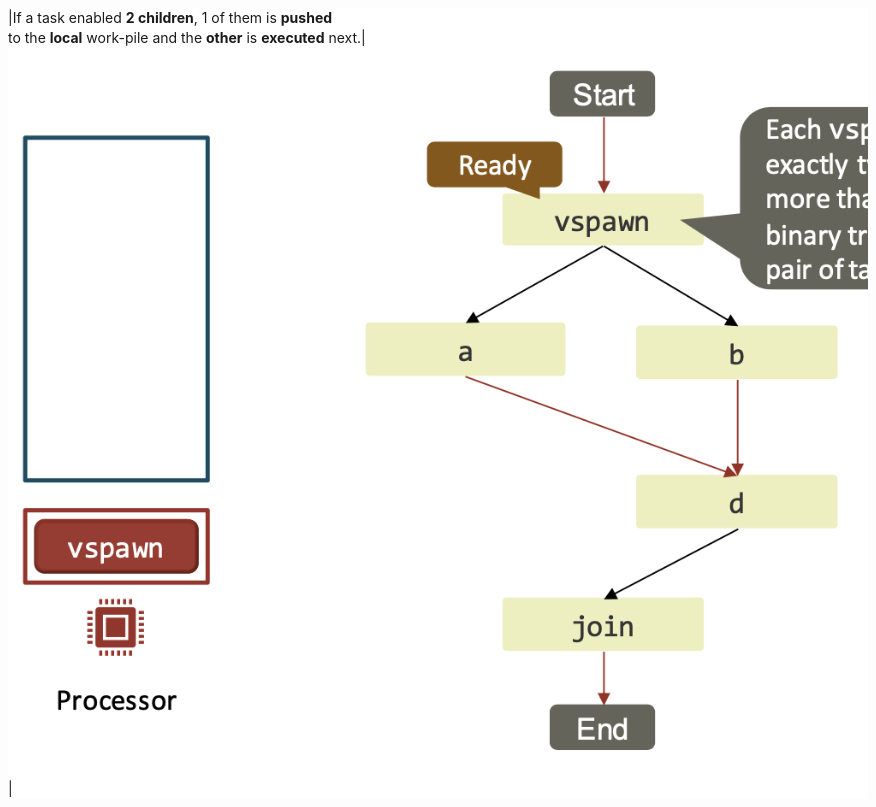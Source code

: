 |If a task enabled **2 children**, 1 of them is **pushed**<br> to the **local** work-pile and the **other** is **executed** next.|![shutup](/assets/img/ScreenShot%202024-01-08%20at%2018.38.50.png)|